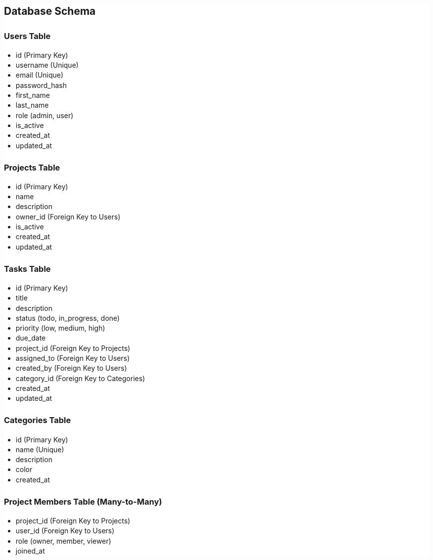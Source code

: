 ## Database Schema

### Users Table
- id (Primary Key)
- username (Unique)
- email (Unique)
- password_hash
- first_name
- last_name
- role (admin, user)
- is_active
- created_at
- updated_at

### Projects Table
- id (Primary Key)
- name
- description
- owner_id (Foreign Key to Users)
- is_active
- created_at
- updated_at

### Tasks Table
- id (Primary Key)
- title
- description
- status (todo, in_progress, done)
- priority (low, medium, high)
- due_date
- project_id (Foreign Key to Projects)
- assigned_to (Foreign Key to Users)
- created_by (Foreign Key to Users)
- category_id (Foreign Key to Categories)
- created_at
- updated_at

### Categories Table
- id (Primary Key)
- name (Unique)
- description
- color
- created_at

### Project Members Table (Many-to-Many)
- project_id (Foreign Key to Projects)
- user_id (Foreign Key to Users)
- role (owner, member, viewer)
- joined_at
